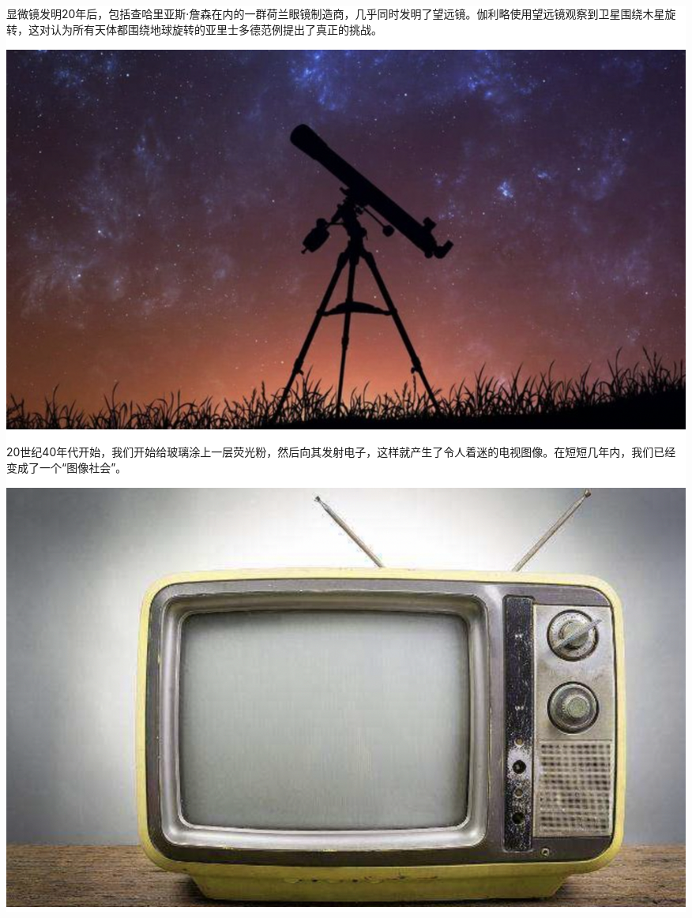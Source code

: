 显微镜发明20年后，包括查哈里亚斯·詹森在内的一群荷兰眼镜制造商，几乎同时发明了望远镜。伽利略使用望远镜观察到卫星围绕木星旋转，这对认为所有天体都围绕地球旋转的亚里士多德范例提出了真正的挑战。

![b4](/img/20220204/b4.jpg)

20世纪40年代开始，我们开始给玻璃涂上一层荧光粉，然后向其发射电子，这样就产生了令人着迷的电视图像。在短短几年内，我们已经变成了一个“图像社会”。

![b5](/img/20220204/b5.jpg)
